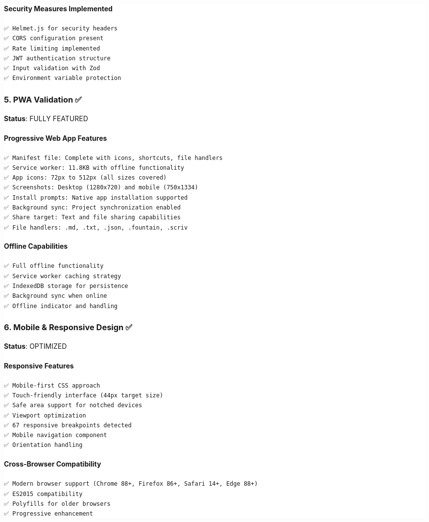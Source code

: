 #### Security Measures Implemented
```
✅ Helmet.js for security headers
✅ CORS configuration present
✅ Rate limiting implemented
✅ JWT authentication structure
✅ Input validation with Zod
✅ Environment variable protection
```

### 5. PWA Validation ✅
**Status**: FULLY FEATURED

#### Progressive Web App Features
```
✅ Manifest file: Complete with icons, shortcuts, file handlers
✅ Service worker: 11.8KB with offline functionality
✅ App icons: 72px to 512px (all sizes covered)
✅ Screenshots: Desktop (1280x720) and mobile (750x1334)
✅ Install prompts: Native app installation supported
✅ Background sync: Project synchronization enabled
✅ Share target: Text and file sharing capabilities
✅ File handlers: .md, .txt, .json, .fountain, .scriv
```

#### Offline Capabilities
```
✅ Full offline functionality
✅ Service worker caching strategy
✅ IndexedDB storage for persistence
✅ Background sync when online
✅ Offline indicator and handling
```

### 6. Mobile & Responsive Design ✅
**Status**: OPTIMIZED

#### Responsive Features
```
✅ Mobile-first CSS approach
✅ Touch-friendly interface (44px target size)
✅ Safe area support for notched devices
✅ Viewport optimization
✅ 67 responsive breakpoints detected
✅ Mobile navigation component
✅ Orientation handling
```

#### Cross-Browser Compatibility
```
✅ Modern browser support (Chrome 88+, Firefox 86+, Safari 14+, Edge 88+)
✅ ES2015 compatibility
✅ Polyfills for older browsers
✅ Progressive enhancement
```
